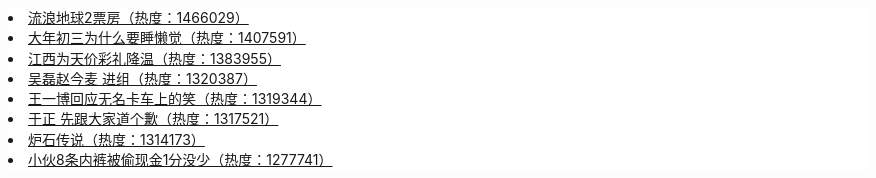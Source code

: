 <li>
<a href="https://s.weibo.com/weibo?q=%23%E6%B5%81%E6%B5%AA%E5%9C%B0%E7%90%832%E7%A5%A8%E6%88%BF%23" target="weibo">
流浪地球2票房（热度：1466029）
</a>
</li>

<li>
<a href="https://s.weibo.com/weibo?q=%23%E5%A4%A7%E5%B9%B4%E5%88%9D%E4%B8%89%E4%B8%BA%E4%BB%80%E4%B9%88%E8%A6%81%E7%9D%A1%E6%87%92%E8%A7%89%23" target="weibo">
大年初三为什么要睡懒觉（热度：1407591）
</a>
</li>

<li>
<a href="https://s.weibo.com/weibo?q=%23%E6%B1%9F%E8%A5%BF%E4%B8%BA%E5%A4%A9%E4%BB%B7%E5%BD%A9%E7%A4%BC%E9%99%8D%E6%B8%A9%23" target="weibo">
江西为天价彩礼降温（热度：1383955）
</a>
</li>

<li>
<a href="https://s.weibo.com/weibo?q=%23%E5%90%B4%E7%A3%8A%E8%B5%B5%E4%BB%8A%E9%BA%A6%20%E8%BF%9B%E7%BB%84%23" target="weibo">
吴磊赵今麦 进组（热度：1320387）
</a>
</li>

<li>
<a href="https://s.weibo.com/weibo?q=%23%E7%8E%8B%E4%B8%80%E5%8D%9A%E5%9B%9E%E5%BA%94%E6%97%A0%E5%90%8D%E5%8D%A1%E8%BD%A6%E4%B8%8A%E7%9A%84%E7%AC%91%23" target="weibo">
王一博回应无名卡车上的笑（热度：1319344）
</a>
</li>

<li>
<a href="https://s.weibo.com/weibo?q=%23%E4%BA%8E%E6%AD%A3%20%E5%85%88%E8%B7%9F%E5%A4%A7%E5%AE%B6%E9%81%93%E4%B8%AA%E6%AD%89%23" target="weibo">
于正 先跟大家道个歉（热度：1317521）
</a>
</li>

<li>
<a href="https://s.weibo.com/weibo?q=%23%E7%82%89%E7%9F%B3%E4%BC%A0%E8%AF%B4%23" target="weibo">
炉石传说（热度：1314173）
</a>
</li>

<li>
<a href="https://s.weibo.com/weibo?q=%23%E5%B0%8F%E4%BC%998%E6%9D%A1%E5%86%85%E8%A3%A4%E8%A2%AB%E5%81%B7%E7%8E%B0%E9%87%911%E5%88%86%E6%B2%A1%E5%B0%91%23" target="weibo">
小伙8条内裤被偷现金1分没少（热度：1277741）
</a>
</li>
